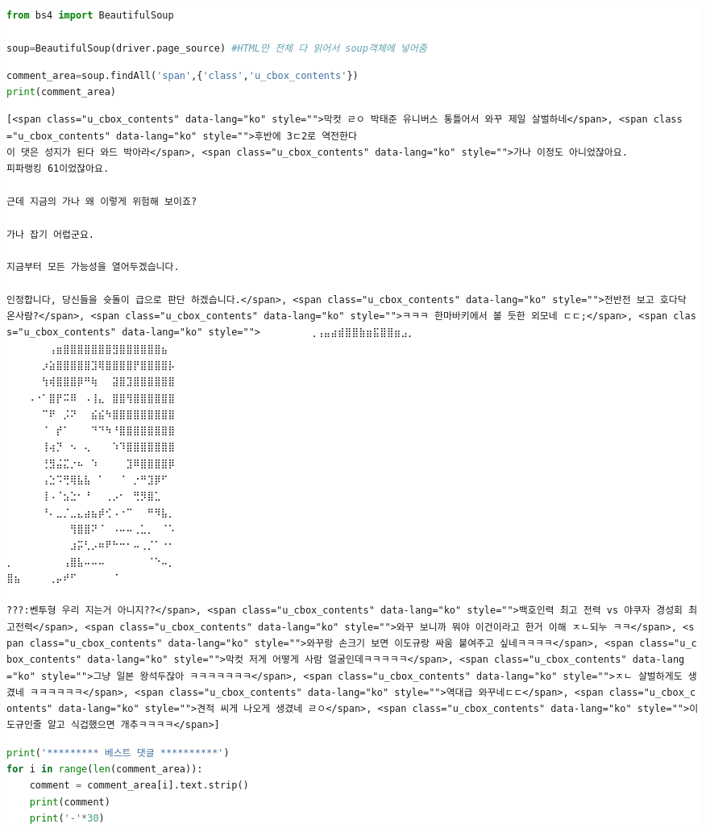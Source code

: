 

```python
from bs4 import BeautifulSoup

soup=BeautifulSoup(driver.page_source) #HTML만 전체 다 읽어서 soup객체에 넣어줌
```


```python
comment_area=soup.findAll('span',{'class','u_cbox_contents'})
print(comment_area)
```

    [<span class="u_cbox_contents" data-lang="ko" style="">막컷 ㄹㅇ 박태준 유니버스 통틀어서 와꾸 제일 살벌하네</span>, <span class="u_cbox_contents" data-lang="ko" style="">후반에 3ㄷ2로 역전한다 
    이 댓은 성지가 된다 와드 박아라</span>, <span class="u_cbox_contents" data-lang="ko" style="">가나 이정도 아니었잖아요.
    피파랭킹 61이었잖아요.
    
    근데 지금의 가나 왜 이렇게 위험해 보이죠?
    
    가나 잡기 어렵군요.
    
    지금부터 모든 가능성을 열어두겠습니다.
    
    인정합니다, 당신들을 슛돌이 급으로 판단 하겠습니다.</span>, <span class="u_cbox_contents" data-lang="ko" style="">전반전 보고 호다닥 온사람?</span>, <span class="u_cbox_contents" data-lang="ko" style="">ㅋㅋㅋ 한마바키에서 볼 듯한 외모네 ㄷㄷ;</span>, <span class="u_cbox_contents" data-lang="ko" style="">⠀⠀⠀⠀⠀⠀⠀⢀⢠⣤⣴⣾⣿⣿⣷⣶⣯⣿⣿⣶⣠⡀⠀⠀
    ⠀⠀⠀⠀⠀⠀⢠⣶⣿⣿⣿⣿⣿⣿⣿⣻⣿⣿⣿⣿⣿⣿⣦⠀
    ⠀⠀⠀⠀⠀⡰⣵⣿⣿⣿⣿⣿⣹⢿⣿⣿⣿⣿⡟⣿⣿⣿⣿⡧
    ⠀⠀⠀⠀⠀⢳⢾⣿⣿⣿⡿⠛⢷⠀⠀⣽⣿⣹⣿⣿⣿⣿⣿⣿
    ⠀⠀⠀⠠⠐⠁⣿⡟⠭⠿⠀⠠⢸⣄⠀⣿⣿⢻⣿⣿⣿⣿⣿⣿
    ⠀⠀⠀⠀⠀⠉⠟⠀⡨⠝⠀⠀⣮⣮⠳⣿⣿⣿⣿⣿⣿⣿⣿⣿
    ⠀⠀⠀⠀⠀⠈⠀⡞⠁⠀⠀⠀⠙⠙⠳⠘⣿⣿⣿⣿⣿⣿⣿⣿
    ⠀⠀⠀⠀⠀⢸⢴⡙⠀⠢⠀⢄⠀⠀⠀⠱⠹⣿⣿⣿⣿⣿⣿⣿
    ⠀⠀⠀⠀⠀⢘⣻⣬⣍⡐⠦⠀⠱⠀⠀⠀⠀⣹⠿⣿⣿⣿⣿⡿
    ⠀⠀⠀⠀⠀⢠⣑⠩⢛⢿⣧⣧⠀⠁⠀⠀⠈⠀⡐⠛⣹⡿⠋⠀
    ⠀⠀⠀⠀⠀⢸⠠⠈⣢⣑⠂⠘⠀⠀⢀⡠⠂⠀⢛⡻⣿⣁⠀⠀
    ⠀⠀⠀⠀⠀⠘⠄⣀⡈⣀⣄⣴⣦⡾⢊⠠⠐⠉⠀⠀⠛⠻⣧⡀
    ⠀⠀⠀⠀⠀⠀⠀⠀⠀⢻⣿⣿⠝⠈⠀⠠⠤⠤⢀⣁⡀⠀⠈⠡
    ⠀⠀⠀⠀⠀⠀⠀⠀⠀⣰⡭⢃⡠⠶⠟⠓⠒⠂⠤⢀⡈⠁⠐⠂
    ⡀⠀⠀⠀⠀⠀⠀⠀⢠⣿⣧⠤⠤⠤⠀⠀⠀⠀⠀⠀⠈⠑⠤⡀
    ⣿⣦⠀⠀⠀⠀⢀⡤⠞⠋⠀⠀⠀⠀⠀⠈⠀⠀⠀⠀⠀⠀⠀⠀
    
    ???:벤투형 우리 지는거 아니지??</span>, <span class="u_cbox_contents" data-lang="ko" style="">백호인력 최고 전력 vs 야쿠자 경성회 최고전력</span>, <span class="u_cbox_contents" data-lang="ko" style="">와꾸 보니까 뭐야 이건이라고 한거 이해 ㅈㄴ되누 ㅋㅋ</span>, <span class="u_cbox_contents" data-lang="ko" style="">와꾸랑 손크기 보면 이도규랑 싸움 붙여주고 싶네ㅋㅋㅋㅋ</span>, <span class="u_cbox_contents" data-lang="ko" style="">막컷 저게 어떻게 사람 얼굴인데ㅋㅋㅋㅋㅋ</span>, <span class="u_cbox_contents" data-lang="ko" style="">그냥 일본 왕석두잖아 ㅋㅋㅋㅋㅋㅋㅋ</span>, <span class="u_cbox_contents" data-lang="ko" style="">ㅈㄴ 살벌하게도 생겼네 ㅋㅋㅋㅋㅋㅋ</span>, <span class="u_cbox_contents" data-lang="ko" style="">역대급 와꾸네ㄷㄷ</span>, <span class="u_cbox_contents" data-lang="ko" style="">견적 씨게 나오게 생겼네 ㄹㅇ</span>, <span class="u_cbox_contents" data-lang="ko" style="">이도규인줄 알고 식겁했으면 개추ㅋㅋㅋㅋ</span>]



```python
print('********* 베스트 댓글 **********')
for i in range(len(comment_area)):
    comment = comment_area[i].text.strip()
    print(comment)
    print('-'*30)
```
